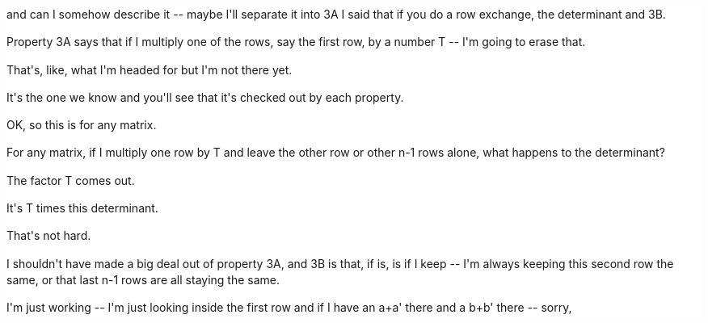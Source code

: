   <span m="435920">and</span> <span m="436330">can</span> <span m="436750">I</span>
  <span m="437160">somehow</span> <span m="437570">describe</span> <span m="437980">it</span>
  <span m="438390">--</span> <span m="438800">maybe</span> <span m="439210">I'll</span>
  <span m="439620">separate</span> <span m="440030">it</span> <span m="440440">into</span>
  <span m="440850">3A</span> <span m="441270">I</span> <span m="441680">said</span>
  <span m="442090">that</span> <span m="442500">if</span> <span m="442910">you</span>
  <span m="443320">do</span> <span m="443730">a</span> <span m="444140">row</span>
  <span m="444550">exchange,</span> <span m="444960">the</span> <span m="445370">determinant</span>
  <span m="445790">and</span> <span m="446200">3B.</span></p><p><span m="446610">Property</span>
  <span m="447020">3A</span> <span m="447430">says</span> <span m="447850">that</span>
  <span m="448410">if</span> <span m="448560">I</span> <span m="448670">multiply</span>
  <span m="449470">one</span> <span m="449950">of</span> <span m="450090">the</span>
  <span m="450200">rows,</span> <span m="450750">say</span> <span m="450900">the</span>
  <span m="451030">first</span> <span m="451390">row,</span> <span m="452390">by</span>
  <span m="456780">a</span> <span m="456900">number</span> <span m="457300">T</span>
  <span m="457850">--</span> <span m="460020">I'm</span> <span m="460520">going</span>
  <span m="460670">to</span> <span m="460710">erase</span> <span m="461160">that.</span></p><p><span
  m="461590">That's,</span> <span m="462340">like,</span> <span m="462700">what</span>
  <span m="462910">I'm</span> <span m="463140">headed</span> <span m="463540">for</span>
  <span m="463740">but</span> <span m="463940">I'm</span> <span m="464170">not</span>
  <span m="464470">there</span> <span m="464750">yet.</span></p><p><span m="466150">It's</span>
  <span m="466480">the</span> <span m="467210">one</span> <span m="467530">we</span>
  <span m="467690">know</span> <span m="468270">and</span> <span m="468680">you'll</span>
  <span m="469000">see</span> <span m="469200">that</span> <span m="469390">it's</span>
  <span m="469890">checked</span> <span m="470440">out</span> <span m="471520">by</span>
  <span m="472650">each</span> <span m="473540">property.</span></p><p><span m="474990">OK,</span>
  <span m="476020">so</span> <span m="477470">this</span> <span m="477720">is</span>
  <span m="477950">for</span> <span m="478140">any</span> <span m="478390">matrix.</span></p><p><span
  m="480220">For</span> <span m="480340">any</span> <span m="480570">matrix,</span>
  <span m="481490">if</span> <span m="481890">I</span> <span m="481980">multiply</span>
  <span m="482620">one</span> <span m="482970">row</span> <span m="483260">by</span>
  <span m="483500">T</span> <span m="483990">and</span> <span m="484180">leave</span>
  <span m="484450">the</span> <span m="484610">other</span> <span m="484830">row</span>
  <span m="485470">or</span> <span m="485900">other</span> <span m="486440">n-1</span>
  <span m="487320">rows</span> <span m="487640">alone,</span> <span m="488740">what</span>
  <span m="489330">happens</span> <span m="489800">to</span> <span m="489920">the</span>
  <span m="490060">determinant?</span></p><p><span m="491220">The</span> <span m="491900">factor</span>
  <span m="492900">T</span> <span m="493320">comes</span> <span m="493670">out.</span></p><p><span
  m="495610">It's</span> <span m="495890">T</span> <span m="496310">times</span> <span
  m="496590">this</span> <span m="496900">determinant.</span></p><p><span m="502200">That's</span>
  <span m="502440">not</span> <span m="502720">hard.</span></p><p><span m="503230">I</span>
  <span m="503380">shouldn't</span> <span m="503640">have</span> <span m="503710">made</span>
  <span m="503930">a</span> <span m="503970">big</span> <span m="504190">deal</span>
  <span m="504450">out</span> <span m="504560">of</span> <span m="504640">property</span>
  <span m="505070">3A,</span> <span m="505560">and</span> <span m="505800">3B</span>
  <span m="506690">is</span> <span m="507500">that,</span> <span m="507830">if</span>
  <span m="508000">is,</span> <span m="508440">is</span> <span m="508720">if</span>
  <span m="508920">I</span> <span m="509110">keep</span> <span m="509600">--</span>
  <span m="509630">I'm</span> <span m="509830">always</span> <span m="510370">keeping</span>
  <span m="510780">this</span> <span m="511390">second</span> <span m="511950">row</span>
  <span m="512740">the</span> <span m="513000">same,</span> <span m="513640">or</span>
  <span m="514200">that</span> <span m="514429">last</span> <span m="515370">n-1</span>
  <span m="516530">rows</span> <span m="516909">are</span> <span m="517030">all</span>
  <span m="517280">staying</span> <span m="517539">the</span> <span m="517679">same.</span></p><p><span
  m="517929">I'm</span> <span m="518230">just</span> <span m="518620">working</span>
  <span m="519210">--</span> <span m="519460">I'm</span> <span m="519600">just</span>
  <span m="520100">looking</span> <span m="520780">inside</span> <span m="521370">the</span>
  <span m="521480">first</span> <span m="521950">row</span> <span m="522549">and</span>
  <span m="522780">if</span> <span m="523000">I</span> <span m="523130">have</span>
  <span m="523679">an</span> <span m="524850">a+a'</span> <span m="526100">there</span>
  <span m="527870">and</span> <span m="529550">a</span> <span m="530980">b+b'</span>
  <span m="531260">there</span> <span m="531960">--</span> <span m="533770">sorry,</span>